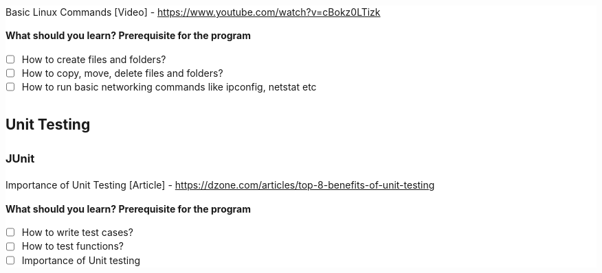Basic Linux Commands [Video] - https://www.youtube.com/watch?v=cBokz0LTizk


**What should you learn? Prerequisite for the program**
- [ ] How to create files and folders?
- [ ] How to copy, move, delete files and folders?
- [ ] How to run basic networking commands like ipconfig, netstat etc

## <a name='UnitTesting'></a>Unit Testing

### <a name='JUnit'></a>**JUnit**

Importance of Unit Testing [Article] - https://dzone.com/articles/top-8-benefits-of-unit-testing

**What should you learn? Prerequisite for the program**
- [ ] How to write test cases?
- [ ] How to test functions?
- [ ] Importance of Unit testing
